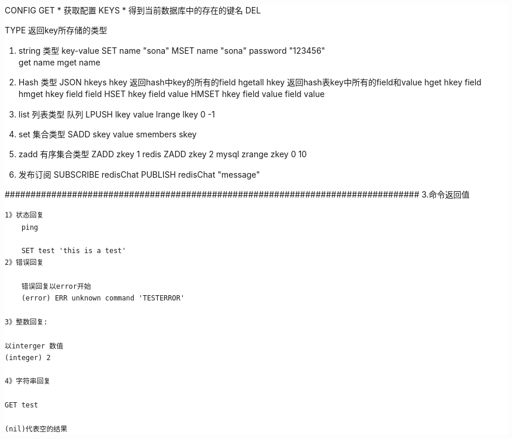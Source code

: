 CONFIG GET * 						获取配置
KEYS * 									得到当前数据库中的存在的键名
DEL

TYPE										返回key所存储的类型
1. string 类型 key-value
SET name "sona"
MSET name "sona" password "123456" 	
get name
mget name

2. Hash 类型 JSON
hkeys		hkey      			返回hash中key的所有的field
hgetall hkey      			返回hash表key中所有的field和value
hget hkey field
hmget hkey field field
HSET hkey field value
HMSET hkey field value field value

4. list 列表类型 队列
LPUSH lkey value
lrange lkey 0 -1

3. set 集合类型
SADD skey value
smembers skey

4. zadd 有序集合类型
ZADD zkey 1 redis
ZADD zkey 2 mysql
zrange zkey 0 10

5. 发布订阅
SUBSCRIBE redisChat
PUBLISH redisChat "message"

################################################################################
3.命令返回值

	1》状态回复
		ping

		SET test 'this is a test'
	2》错误回复

		错误回复以error开始
		(error) ERR unknown command 'TESTERROR'

	3》整数回复:

	以interger 数值
	(integer) 2

	4》字符串回复

	GET test

	(nil)代表空的结果

